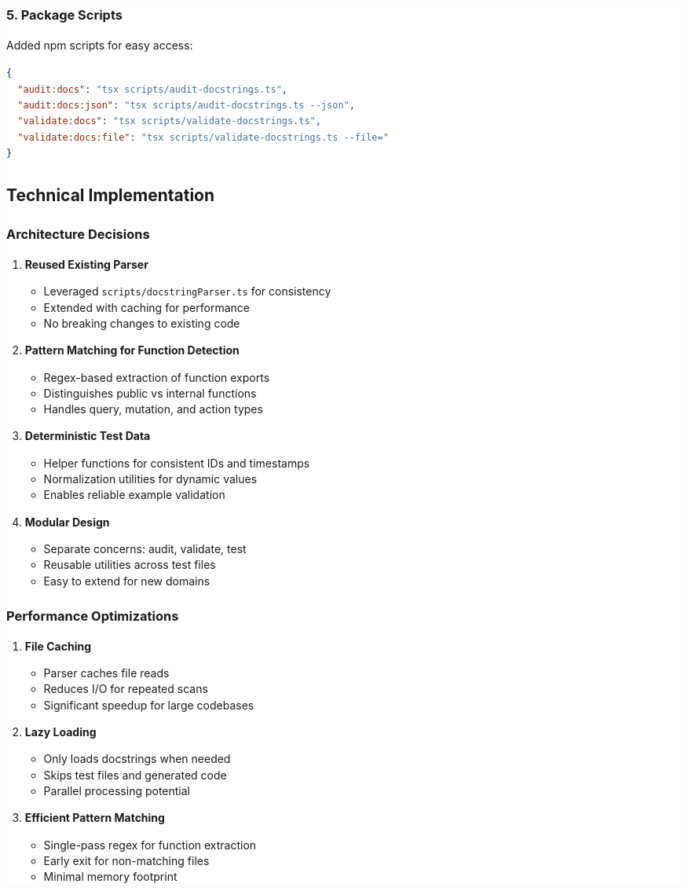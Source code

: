 ### 5. Package Scripts

Added npm scripts for easy access:

```json
{
  "audit:docs": "tsx scripts/audit-docstrings.ts",
  "audit:docs:json": "tsx scripts/audit-docstrings.ts --json",
  "validate:docs": "tsx scripts/validate-docstrings.ts",
  "validate:docs:file": "tsx scripts/validate-docstrings.ts --file="
}
```

## Technical Implementation

### Architecture Decisions

1. **Reused Existing Parser**
   - Leveraged `scripts/docstringParser.ts` for consistency
   - Extended with caching for performance
   - No breaking changes to existing code

2. **Pattern Matching for Function Detection**
   - Regex-based extraction of function exports
   - Distinguishes public vs internal functions
   - Handles query, mutation, and action types

3. **Deterministic Test Data**
   - Helper functions for consistent IDs and timestamps
   - Normalization utilities for dynamic values
   - Enables reliable example validation

4. **Modular Design**
   - Separate concerns: audit, validate, test
   - Reusable utilities across test files
   - Easy to extend for new domains

### Performance Optimizations

1. **File Caching**
   - Parser caches file reads
   - Reduces I/O for repeated scans
   - Significant speedup for large codebases

2. **Lazy Loading**
   - Only loads docstrings when needed
   - Skips test files and generated code
   - Parallel processing potential

3. **Efficient Pattern Matching**
   - Single-pass regex for function extraction
   - Early exit for non-matching files
   - Minimal memory footprint
